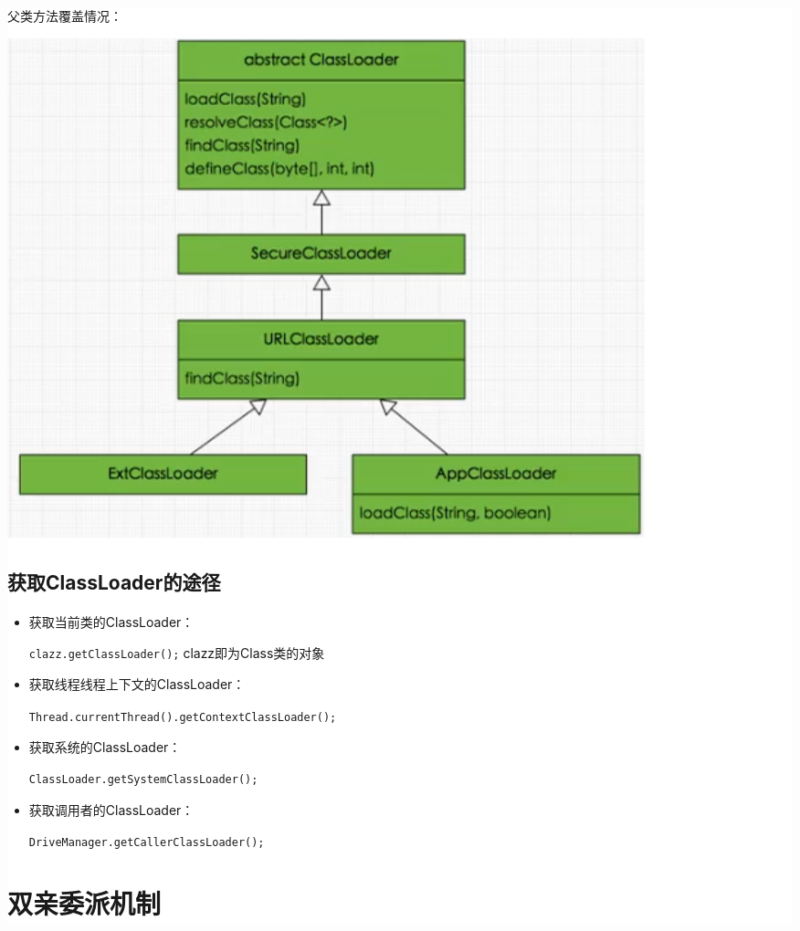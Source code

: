 

父类方法覆盖情况：

![image-20220317233615671](类加载子系统.assets/image-20220317233615671.png)



## 获取ClassLoader的途径

- 获取当前类的ClassLoader：

    `clazz.getClassLoader();`	clazz即为Class类的对象

- 获取线程线程上下文的ClassLoader：

    `Thread.currentThread().getContextClassLoader();`

- 获取系统的ClassLoader：

    `ClassLoader.getSystemClassLoader();`

- 获取调用者的ClassLoader：

    `DriveManager.getCallerClassLoader();`



# 双亲委派机制
